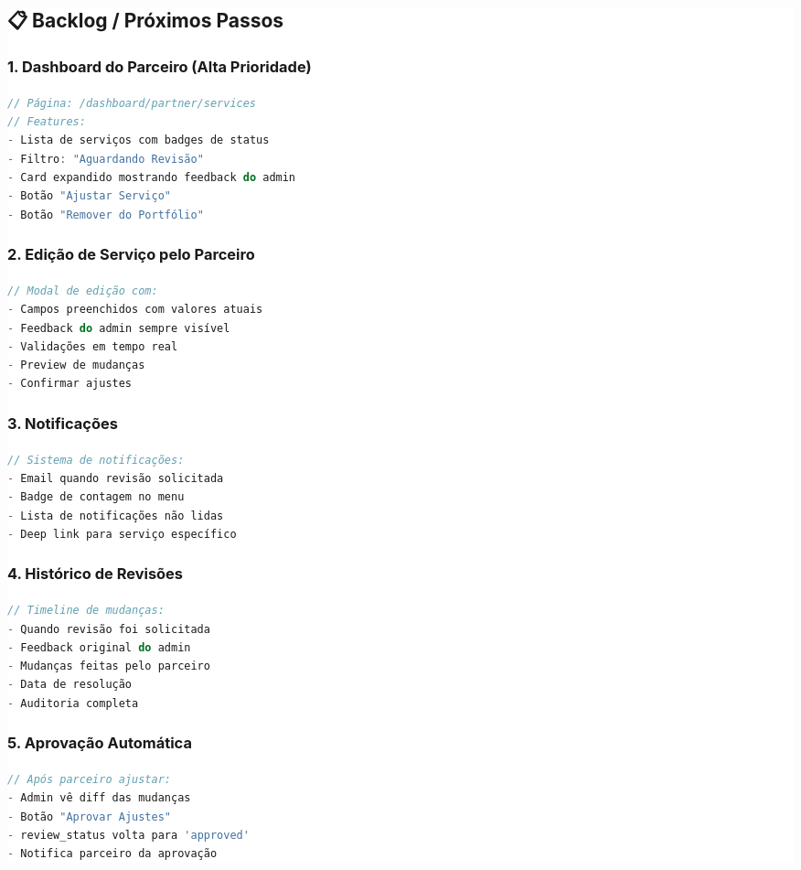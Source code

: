 ## 📋 Backlog / Próximos Passos

### 1. Dashboard do Parceiro (Alta Prioridade)
```typescript
// Página: /dashboard/partner/services
// Features:
- Lista de serviços com badges de status
- Filtro: "Aguardando Revisão"
- Card expandido mostrando feedback do admin
- Botão "Ajustar Serviço"
- Botão "Remover do Portfólio"
```

### 2. Edição de Serviço pelo Parceiro
```typescript
// Modal de edição com:
- Campos preenchidos com valores atuais
- Feedback do admin sempre visível
- Validações em tempo real
- Preview de mudanças
- Confirmar ajustes
```

### 3. Notificações
```typescript
// Sistema de notificações:
- Email quando revisão solicitada
- Badge de contagem no menu
- Lista de notificações não lidas
- Deep link para serviço específico
```

### 4. Histórico de Revisões
```typescript
// Timeline de mudanças:
- Quando revisão foi solicitada
- Feedback original do admin
- Mudanças feitas pelo parceiro
- Data de resolução
- Auditoria completa
```

### 5. Aprovação Automática
```typescript
// Após parceiro ajustar:
- Admin vê diff das mudanças
- Botão "Aprovar Ajustes"
- review_status volta para 'approved'
- Notifica parceiro da aprovação
```
